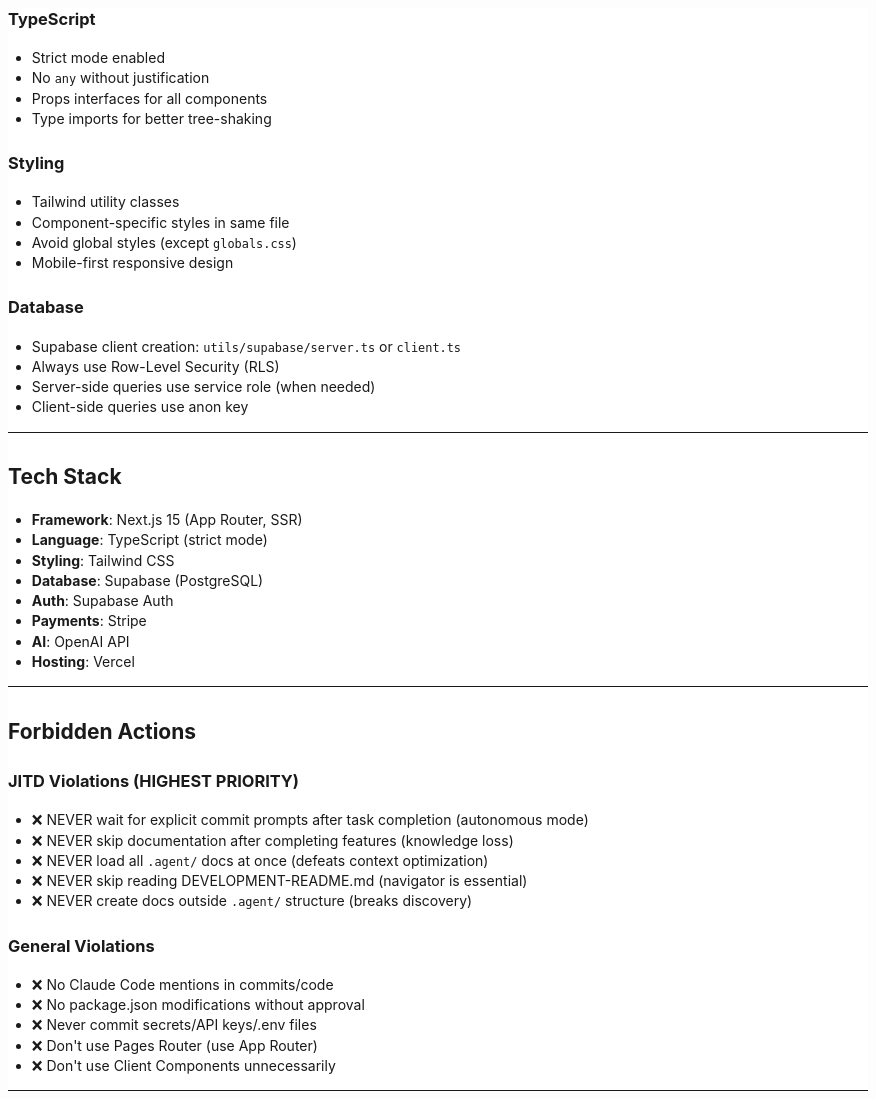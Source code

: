 ### TypeScript

- Strict mode enabled
- No `any` without justification
- Props interfaces for all components
- Type imports for better tree-shaking

### Styling

- Tailwind utility classes
- Component-specific styles in same file
- Avoid global styles (except `globals.css`)
- Mobile-first responsive design

### Database

- Supabase client creation: `utils/supabase/server.ts` or `client.ts`
- Always use Row-Level Security (RLS)
- Server-side queries use service role (when needed)
- Client-side queries use anon key

---

## Tech Stack

- **Framework**: Next.js 15 (App Router, SSR)
- **Language**: TypeScript (strict mode)
- **Styling**: Tailwind CSS
- **Database**: Supabase (PostgreSQL)
- **Auth**: Supabase Auth
- **Payments**: Stripe
- **AI**: OpenAI API
- **Hosting**: Vercel

---

## Forbidden Actions

### JITD Violations (HIGHEST PRIORITY)
- ❌ NEVER wait for explicit commit prompts after task completion (autonomous mode)
- ❌ NEVER skip documentation after completing features (knowledge loss)
- ❌ NEVER load all `.agent/` docs at once (defeats context optimization)
- ❌ NEVER skip reading DEVELOPMENT-README.md (navigator is essential)
- ❌ NEVER create docs outside `.agent/` structure (breaks discovery)

### General Violations
- ❌ No Claude Code mentions in commits/code
- ❌ No package.json modifications without approval
- ❌ Never commit secrets/API keys/.env files
- ❌ Don't use Pages Router (use App Router)
- ❌ Don't use Client Components unnecessarily

---